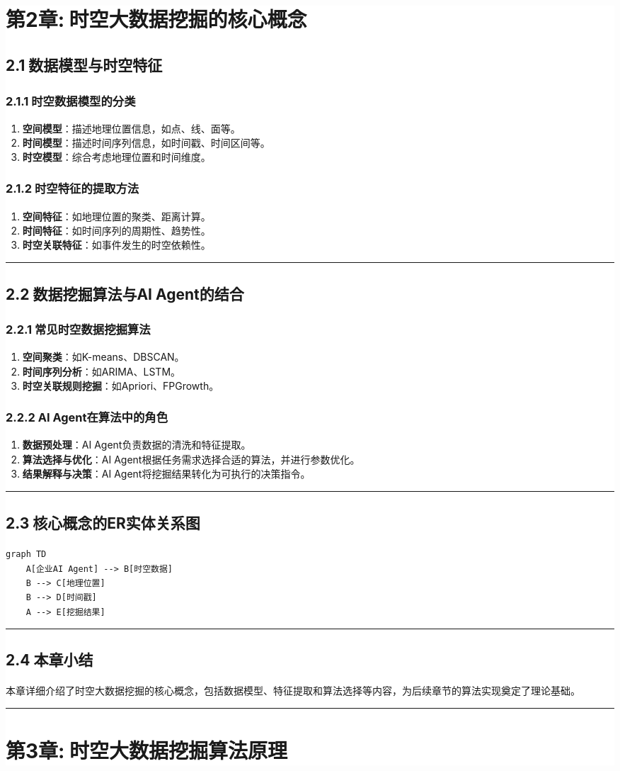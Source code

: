 
# 第2章: 时空大数据挖掘的核心概念

## 2.1 数据模型与时空特征

### 2.1.1 时空数据模型的分类  
1. **空间模型**：描述地理位置信息，如点、线、面等。  
2. **时间模型**：描述时间序列信息，如时间戳、时间区间等。  
3. **时空模型**：综合考虑地理位置和时间维度。  

### 2.1.2 时空特征的提取方法  
1. **空间特征**：如地理位置的聚类、距离计算。  
2. **时间特征**：如时间序列的周期性、趋势性。  
3. **时空关联特征**：如事件发生的时空依赖性。  

---

## 2.2 数据挖掘算法与AI Agent的结合

### 2.2.1 常见时空数据挖掘算法  
1. **空间聚类**：如K-means、DBSCAN。  
2. **时间序列分析**：如ARIMA、LSTM。  
3. **时空关联规则挖掘**：如Apriori、FPGrowth。  

### 2.2.2 AI Agent在算法中的角色  
1. **数据预处理**：AI Agent负责数据的清洗和特征提取。  
2. **算法选择与优化**：AI Agent根据任务需求选择合适的算法，并进行参数优化。  
3. **结果解释与决策**：AI Agent将挖掘结果转化为可执行的决策指令。  

---

## 2.3 核心概念的ER实体关系图

```mermaid
graph TD
    A[企业AI Agent] --> B[时空数据]
    B --> C[地理位置]
    B --> D[时间戳]
    A --> E[挖掘结果]
```

---

## 2.4 本章小结  
本章详细介绍了时空大数据挖掘的核心概念，包括数据模型、特征提取和算法选择等内容，为后续章节的算法实现奠定了理论基础。

---

# 第3章: 时空大数据挖掘算法原理
